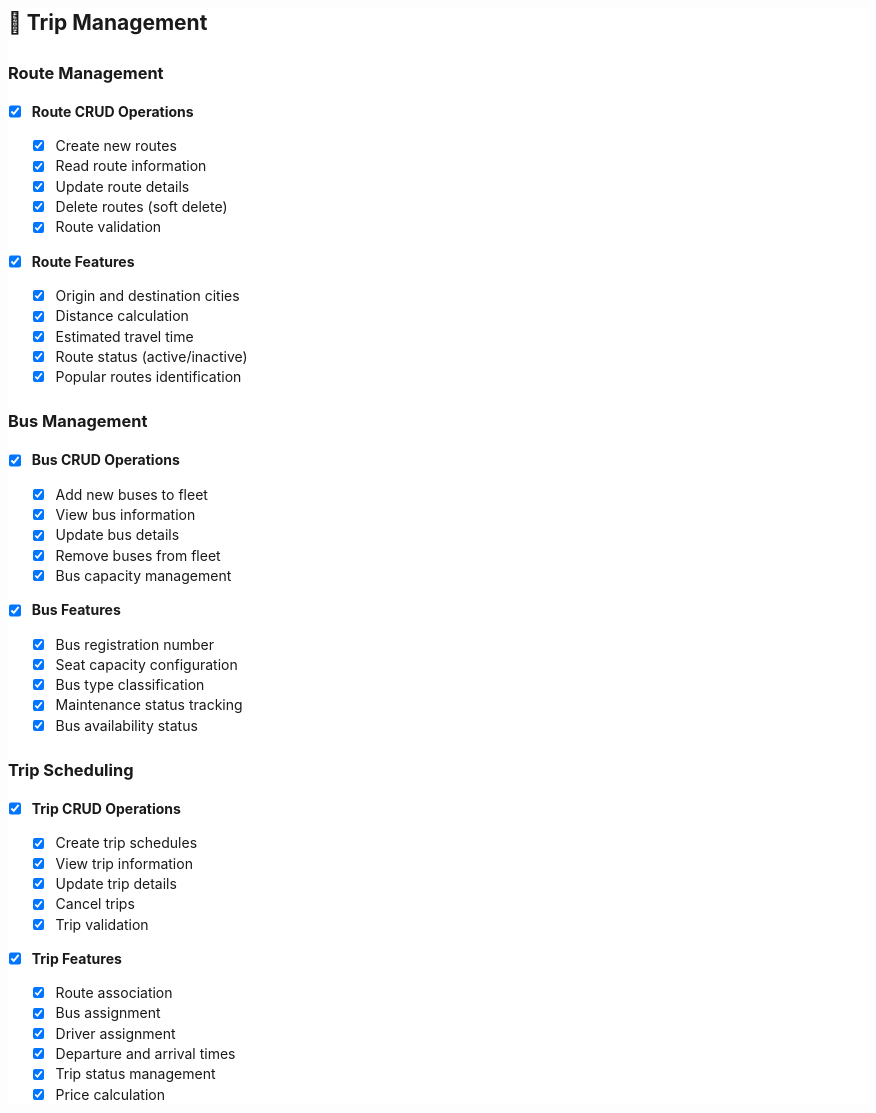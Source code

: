 ## 🚌 Trip Management

### Route Management

- [x] **Route CRUD Operations**

  - [x] Create new routes
  - [x] Read route information
  - [x] Update route details
  - [x] Delete routes (soft delete)
  - [x] Route validation

- [x] **Route Features**
  - [x] Origin and destination cities
  - [x] Distance calculation
  - [x] Estimated travel time
  - [x] Route status (active/inactive)
  - [x] Popular routes identification

### Bus Management

- [x] **Bus CRUD Operations**

  - [x] Add new buses to fleet
  - [x] View bus information
  - [x] Update bus details
  - [x] Remove buses from fleet
  - [x] Bus capacity management

- [x] **Bus Features**
  - [x] Bus registration number
  - [x] Seat capacity configuration
  - [x] Bus type classification
  - [x] Maintenance status tracking
  - [x] Bus availability status

### Trip Scheduling

- [x] **Trip CRUD Operations**

  - [x] Create trip schedules
  - [x] View trip information
  - [x] Update trip details
  - [x] Cancel trips
  - [x] Trip validation

- [x] **Trip Features**
  - [x] Route association
  - [x] Bus assignment
  - [x] Driver assignment
  - [x] Departure and arrival times
  - [x] Trip status management
  - [x] Price calculation
